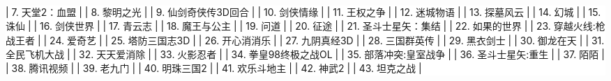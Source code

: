| 7. 天堂2：血盟 |
| 8. 黎明之光 |
| 9. 仙剑奇侠传3D回合 |
| 10. 剑侠情缘 |
| 11. 王权之争 |
| 12. 迷城物语 |
| 13. 探墓风云 |
| 14. 幻城 |
| 15. 诛仙 |
| 16. 剑侠世界 |
| 17. 青云志 |
| 18. 魔王与公主 |
| 19. 问道 |
| 20. 征途 |
| 21. 圣斗士星矢：集结 |
| 22. 如果的世界 |
| 23. 穿越火线:枪战王者 |
| 24. 爱奇艺  |
| 25. 塔防三国志3D |
| 26. 开心消消乐 |
| 27. 九阴真经3D |
| 28. 三国群英传 |
| 29. 黑衣剑士 |
| 30. 御龙在天 |
| 31. 全民飞机大战 |
| 32. 天天爱消除 |
| 33. 火影忍者 |
| 34. 拳皇98终极之战OL |
| 35. 部落冲突:皇室战争 |
| 36. 圣斗士星矢:重生 |
| 37. 陌陌 |
| 38. 腾讯视频 |
| 39. 老九门 |
| 40. 明珠三国2 |
| 41. 欢乐斗地主 |
| 42. 神武2 |
| 43. 坦克之战 |